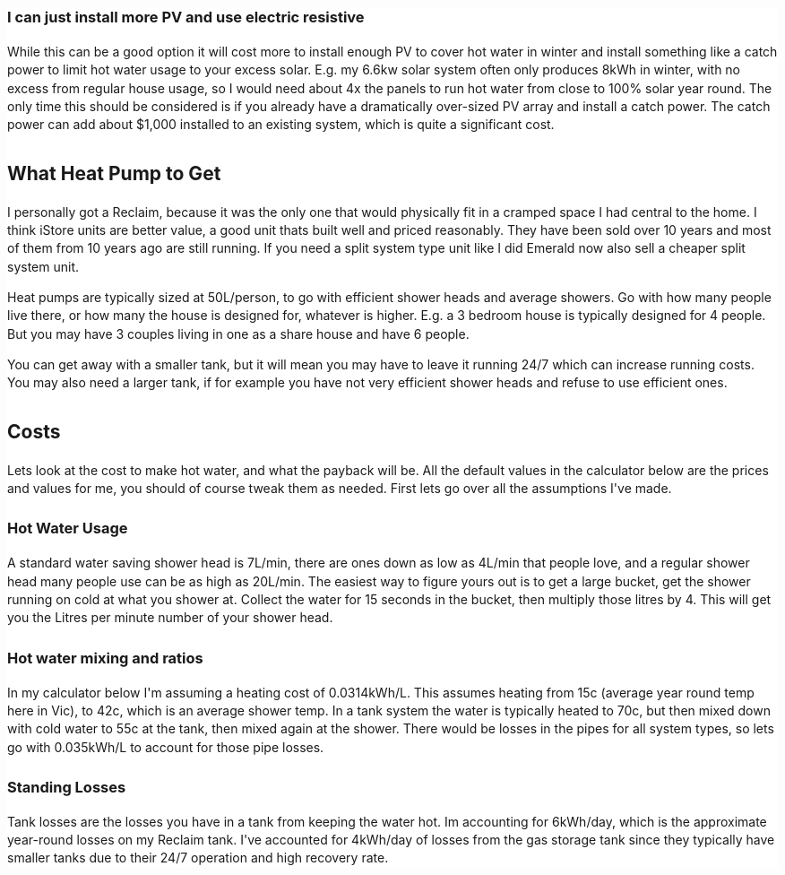 ### I can just install more PV and use electric resistive
While this can be a good option it will cost more to install enough PV to cover hot water in winter and install something like a catch power to limit hot water usage to your excess solar. E.g. my 6.6kw solar system often only produces 8kWh in winter, with no excess from regular house usage, so I would need about 4x the panels to run hot water from close to 100% solar year round. The only time this should be considered is if you already have a dramatically over-sized PV array and install a catch power. The catch power can add about $1,000 installed to an existing system, which is quite a significant cost.

## What Heat Pump to Get
I personally got a Reclaim, because it was the only one that would physically fit in a cramped space I had central to the home. I think iStore units are better value, a good unit thats built well and priced reasonably. They have been sold over 10 years and most of them from 10 years ago are still running. If you need a split system type unit like I did Emerald now also sell a cheaper split system unit.

Heat pumps are typically sized at 50L/person, to go with efficient shower heads and average showers. Go with how many people live there, or how many the house is designed for, whatever is higher. E.g. a 3 bedroom house is typically designed for 4 people. But you may have 3 couples living in one as a share house and have 6 people.

You can get away with a smaller tank, but it will mean you may have to leave it running 24/7 which can increase running costs. You may also need a larger tank, if for example you have not very efficient shower heads and refuse to use efficient ones.

## Costs
Lets look at the cost to make hot water, and what the payback will be. All the default values in the calculator below are the prices and values for me, you should of course tweak them as needed. First lets go over all the assumptions I've made.

### Hot Water Usage
A standard water saving shower head is 7L/min, there are ones down as low as 4L/min that people love, and a regular shower head many people use can be as high as 20L/min. The easiest way to figure yours out is to get a large bucket, get the shower running on cold at what you shower at. Collect the water for 15 seconds in the bucket, then multiply those litres by 4. This will get you the Litres per minute number of your shower head.

### Hot water mixing and ratios
In my calculator below I'm assuming a heating cost of 0.0314kWh/L. This assumes heating from 15c (average year round temp here in Vic), to 42c, which is an average shower temp. In a tank system the water is typically heated to 70c, but then mixed down with cold water to 55c at the tank, then mixed again at the shower. There would be losses in the pipes for all system types, so lets go with 0.035kWh/L to account for those pipe losses.

### Standing Losses
Tank losses are the losses you have in a tank from keeping the water hot. Im accounting for 6kWh/day, which is the approximate year-round losses on my Reclaim tank. I've accounted for 4kWh/day of losses from the gas storage tank since they typically have smaller tanks due to their 24/7 operation and high recovery rate.
